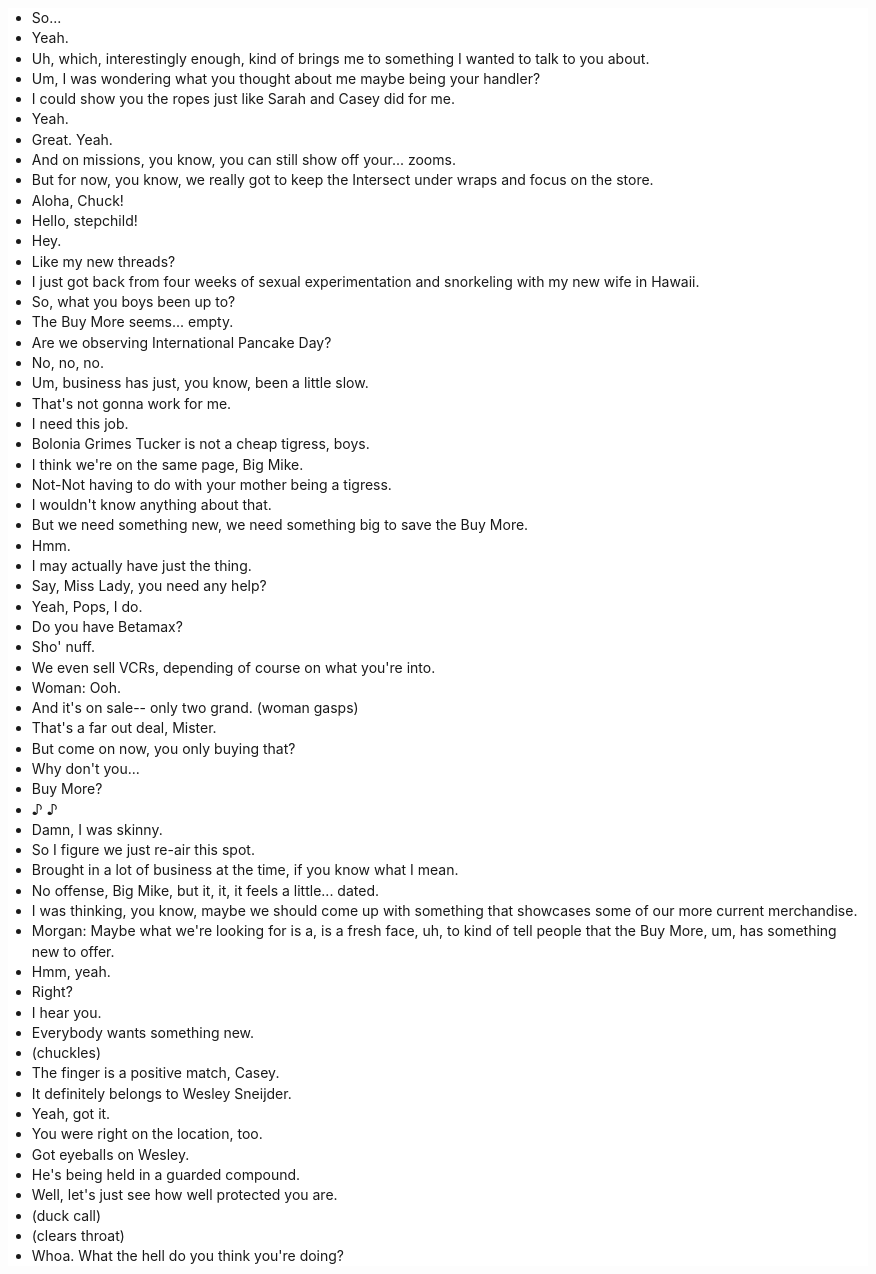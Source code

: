 - So...
- Yeah.
- Uh, which, interestingly enough, kind of brings me to something I wanted to talk to you about.
- Um, I was wondering what you thought about me maybe being your handler?
- I could show you the ropes just like Sarah and Casey did for me.
- Yeah.
- Great. Yeah.
- And on missions, you know, you can still show off your... zooms.
- But for now, you know, we really got to keep the Intersect under wraps and focus on the store.
- Aloha, Chuck!
- Hello, stepchild!
- Hey.
- Like my new threads?
- I just got back from four weeks of sexual experimentation and snorkeling with my new wife in Hawaii.
- So, what you boys been up to?
- The Buy More seems... empty.
- Are we observing International Pancake Day?
- No, no, no.
- Um, business has just, you know, been a little slow.
- That's not gonna work for me.
- I need this job.
- Bolonia Grimes Tucker is not a cheap tigress, boys.
- I think we're on the same page, Big Mike.
- Not-Not having to do with your mother being a tigress.
- I wouldn't know anything about that.
- But we need something new, we need something big to save the Buy More.
- Hmm.
- I may actually have just the thing.
- Say, Miss Lady, you need any help?
- Yeah, Pops, I do.
- Do you have Betamax?
- Sho' nuff.
- We even sell VCRs, depending of course on what you're into.
- Woman: Ooh.
- And it's on sale-- only two grand. (woman gasps)
- That's a far out deal, Mister.
- But come on now, you only buying that?
- Why don't you...
- Buy More?
- ♪ ♪
- Damn, I was skinny.
- So I figure we just re-air this spot.
- Brought in a lot of business at the time, if you know what I mean.
- No offense, Big Mike, but it, it, it feels a little... dated.
- I was thinking, you know, maybe we should come up with something that showcases some of our more current merchandise.
- Morgan: Maybe what we're looking for is a, is a fresh face, uh, to kind of tell people that the Buy More, um, has something new to offer.
- Hmm, yeah.
- Right?
- I hear you.
- Everybody wants something new.
- (chuckles)
- The finger is a positive match, Casey.
- It definitely belongs to Wesley Sneijder.
- Yeah, got it.
- You were right on the location, too.
- Got eyeballs on Wesley.
- He's being held in a guarded compound.
- Well, let's just see how well protected you are.
- (duck call)
- (clears throat)
- Whoa. What the hell do you think you're doing?